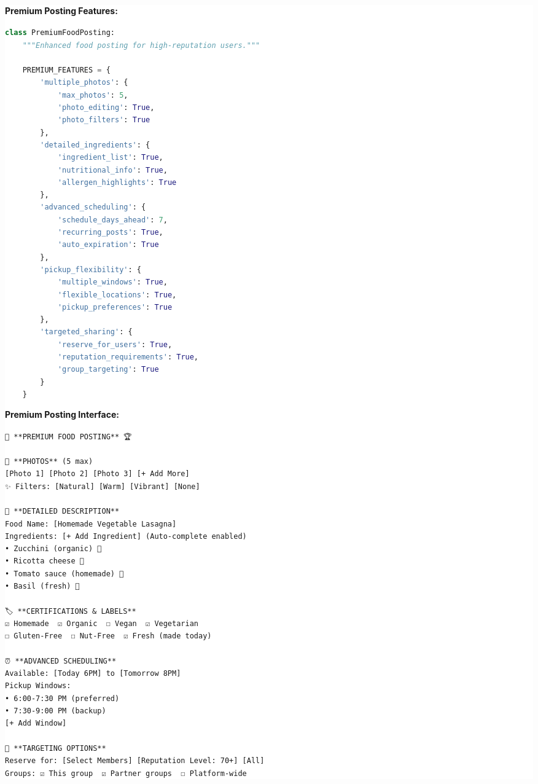 **Premium Posting Features:**
```python
class PremiumFoodPosting:
    """Enhanced food posting for high-reputation users."""
    
    PREMIUM_FEATURES = {
        'multiple_photos': {
            'max_photos': 5,
            'photo_editing': True,
            'photo_filters': True
        },
        'detailed_ingredients': {
            'ingredient_list': True,
            'nutritional_info': True,
            'allergen_highlights': True
        },
        'advanced_scheduling': {
            'schedule_days_ahead': 7,
            'recurring_posts': True,
            'auto_expiration': True
        },
        'pickup_flexibility': {
            'multiple_windows': True,
            'flexible_locations': True,
            'pickup_preferences': True
        },
        'targeted_sharing': {
            'reserve_for_users': True,
            'reputation_requirements': True,
            'group_targeting': True
        }
    }
```

**Premium Posting Interface:**
```
🍕 **PREMIUM FOOD POSTING** 🏆

📸 **PHOTOS** (5 max)
[Photo 1] [Photo 2] [Photo 3] [+ Add More]
✨ Filters: [Natural] [Warm] [Vibrant] [None]

📝 **DETAILED DESCRIPTION**
Food Name: [Homemade Vegetable Lasagna]
Ingredients: [+ Add Ingredient] (Auto-complete enabled)
• Zucchini (organic) 🥒
• Ricotta cheese 🧀  
• Tomato sauce (homemade) 🍅
• Basil (fresh) 🌿

🏷️ **CERTIFICATIONS & LABELS**
☑️ Homemade  ☑️ Organic  ☐ Vegan  ☑️ Vegetarian
☐ Gluten-Free  ☐ Nut-Free  ☑️ Fresh (made today)

⏰ **ADVANCED SCHEDULING**
Available: [Today 6PM] to [Tomorrow 8PM]
Pickup Windows: 
• 6:00-7:30 PM (preferred)
• 7:30-9:00 PM (backup)
[+ Add Window]

🎯 **TARGETING OPTIONS**
Reserve for: [Select Members] [Reputation Level: 70+] [All]
Groups: ☑️ This group  ☑️ Partner groups  ☐ Platform-wide

```